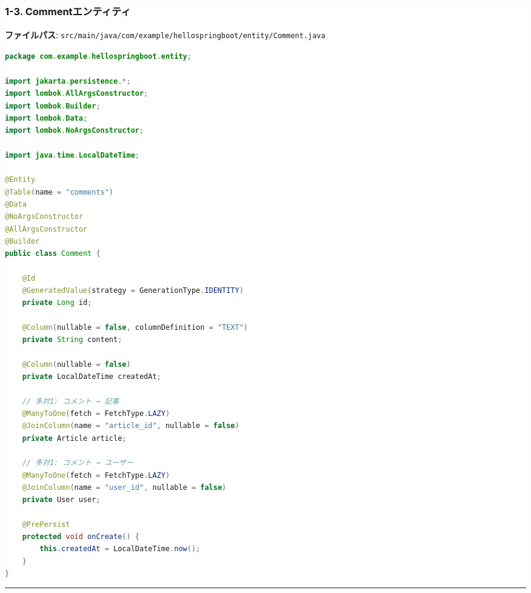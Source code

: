 ### 1-3. Commentエンティティ

**ファイルパス**: `src/main/java/com/example/hellospringboot/entity/Comment.java`

```java
package com.example.hellospringboot.entity;

import jakarta.persistence.*;
import lombok.AllArgsConstructor;
import lombok.Builder;
import lombok.Data;
import lombok.NoArgsConstructor;

import java.time.LocalDateTime;

@Entity
@Table(name = "comments")
@Data
@NoArgsConstructor
@AllArgsConstructor
@Builder
public class Comment {

    @Id
    @GeneratedValue(strategy = GenerationType.IDENTITY)
    private Long id;

    @Column(nullable = false, columnDefinition = "TEXT")
    private String content;

    @Column(nullable = false)
    private LocalDateTime createdAt;

    // 多対1: コメント → 記事
    @ManyToOne(fetch = FetchType.LAZY)
    @JoinColumn(name = "article_id", nullable = false)
    private Article article;

    // 多対1: コメント → ユーザー
    @ManyToOne(fetch = FetchType.LAZY)
    @JoinColumn(name = "user_id", nullable = false)
    private User user;

    @PrePersist
    protected void onCreate() {
        this.createdAt = LocalDateTime.now();
    }
}
```

---

